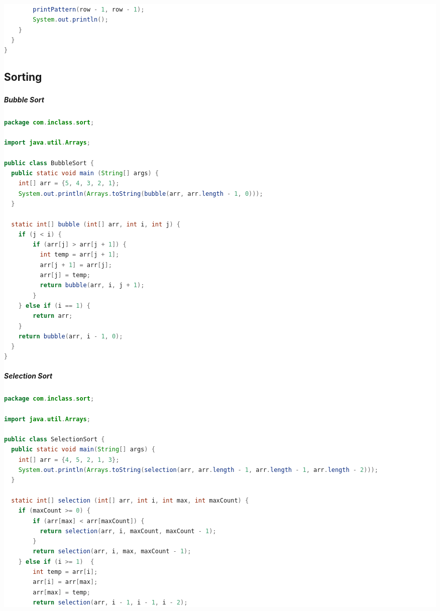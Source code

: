 ```java
	    printPattern(row - 1, row - 1);
	    System.out.println();
	}
  }
}
```


## Sorting 

##### Bubble Sort
	    
```java
package com.inclass.sort;

import java.util.Arrays;

public class BubbleSort {
  public static void main (String[] args) {
	int[] arr = {5, 4, 3, 2, 1};
	System.out.println(Arrays.toString(bubble(arr, arr.length - 1, 0)));
  }

  static int[] bubble (int[] arr, int i, int j) {
	if (j < i) {
	    if (arr[j] > arr[j + 1]) {
		  int temp = arr[j + 1];
		  arr[j + 1] = arr[j];
		  arr[j] = temp;
		  return bubble(arr, i, j + 1);
	    }
	} else if (i == 1) {
	    return arr;
	}
	return bubble(arr, i - 1, 0);
  }
}
```


##### Selection Sort
	    
```java
package com.inclass.sort;

import java.util.Arrays;

public class SelectionSort {
  public static void main(String[] args) {
	int[] arr = {4, 5, 2, 1, 3};
	System.out.println(Arrays.toString(selection(arr, arr.length - 1, arr.length - 1, arr.length - 2)));
  }

  static int[] selection (int[] arr, int i, int max, int maxCount) {
	if (maxCount >= 0) {
	    if (arr[max] < arr[maxCount]) {
		  return selection(arr, i, maxCount, maxCount - 1);
	    }
	    return selection(arr, i, max, maxCount - 1);
	} else if (i >= 1)  {
	    int temp = arr[i];
	    arr[i] = arr[max];
	    arr[max] = temp;
	    return selection(arr, i - 1, i - 1, i - 2);
```